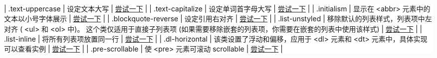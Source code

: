 | .text-uppercase | 设定文本大写 | [尝试一下](/try/tryit.php?filename=trybs_ref_text-lowercase) |
| .text-capitalize | 设定单词首字母大写 | [尝试一下](/try/tryit.php?filename=trybs_ref_text-lowercase) |
| .initialism | 显示在 &lt;abbr&gt; 元素中的文本以小号字体展示 | [尝试一下](/try/tryit.php?filename=trybs_ref_txt_abbr2) |
| .blockquote-reverse | 设定引用右对齐 | [尝试一下](/try/tryit.php?filename=trybs_ref_txt_blockquote2) |
| .list-unstyled | 移除默认的列表样式，列表项中左对齐 ( &lt;ul&gt; 和 &lt;ol&gt; 中)。 这个类仅适用于直接子列表项 (如果需要移除嵌套的列表项，你需要在嵌套的列表中使用该样式) | [尝试一下](/try/tryit.php?filename=trybs_ref_txt_list-unstyled) |
| .list-inline | 将所有列表项放置同一行 | [尝试一下](/try/tryit.php?filename=trybs_ref_txt_list-inline) |
| .dl-horizontal | 该类设置了浮动和偏移，应用于 &lt;dl&gt; 元素和 &lt;dt&gt; 元素中，具体实现可以查看实例 | [尝试一下](/try/tryit.php?filename=trybs_ref_txt_dl-horizontal) |
| .pre-scrollable | 使 &lt;pre&gt; 元素可滚动 scrollable | [尝试一下](/try/tryit.php?filename=trybs_ref_txt_pre2) |

